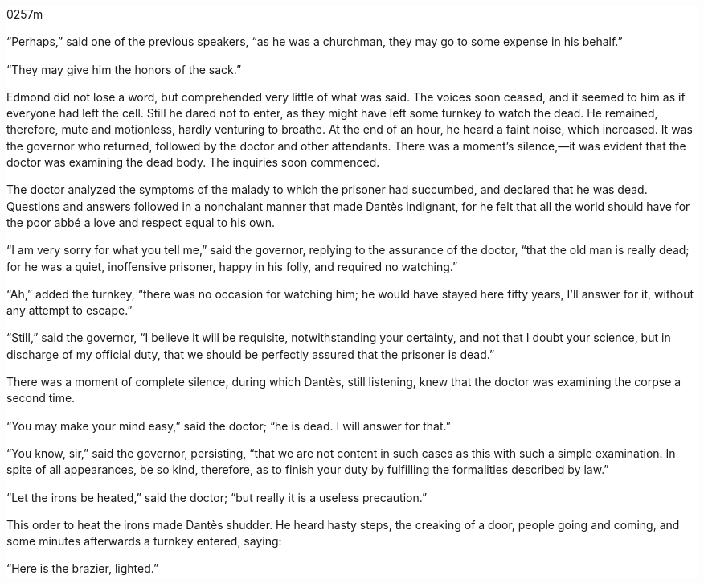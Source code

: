 0257m


“Perhaps,” said one of the previous speakers, “as he was a churchman,
they may go to some expense in his behalf.”

“They may give him the honors of the sack.”

Edmond did not lose a word, but comprehended very little of what was
said. The voices soon ceased, and it seemed to him as if everyone had
left the cell. Still he dared not to enter, as they might have left some
turnkey to watch the dead. He remained, therefore, mute and motionless,
hardly venturing to breathe. At the end of an hour, he heard a faint
noise, which increased. It was the governor who returned, followed by
the doctor and other attendants. There was a moment’s silence,—it was
evident that the doctor was examining the dead body. The inquiries soon
commenced.

The doctor analyzed the symptoms of the malady to which the prisoner had
succumbed, and declared that he was dead. Questions and answers followed
in a nonchalant manner that made Dantès indignant, for he felt that all
the world should have for the poor abbé a love and respect equal to his
own.

“I am very sorry for what you tell me,” said the governor, replying to
the assurance of the doctor, “that the old man is really dead; for he
was a quiet, inoffensive prisoner, happy in his folly, and required no
watching.”

“Ah,” added the turnkey, “there was no occasion for watching him; he
would have stayed here fifty years, I’ll answer for it, without any
attempt to escape.”

“Still,” said the governor, “I believe it will be requisite,
notwithstanding your certainty, and not that I doubt your science, but
in discharge of my official duty, that we should be perfectly assured
that the prisoner is dead.”

There was a moment of complete silence, during which Dantès, still
listening, knew that the doctor was examining the corpse a second time.

“You may make your mind easy,” said the doctor; “he is dead. I will
answer for that.”

“You know, sir,” said the governor, persisting, “that we are not content
in such cases as this with such a simple examination. In spite of all
appearances, be so kind, therefore, as to finish your duty by fulfilling
the formalities described by law.”

“Let the irons be heated,” said the doctor; “but really it is a useless
precaution.”

This order to heat the irons made Dantès shudder. He heard hasty steps,
the creaking of a door, people going and coming, and some minutes
afterwards a turnkey entered, saying:

“Here is the brazier, lighted.”
